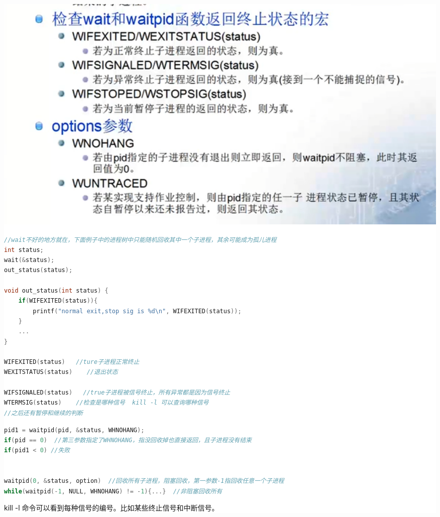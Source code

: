![Alt text](image-65.png)

```c
//wait不好的地方就在，下面例子中的进程树中只能随机回收其中一个子进程，其余可能成为孤儿进程
int status;
wait(&status);
out_status(status);

void out_status(int status) {
    if(WIFEXITED(status)){
        printf("normal exit,stop sig is %d\n", WIFEXITED(status));
    }
    ...
}

WIFEXITED(status)   //ture子进程正常终止
WEXITSTATUS(status)    //退出状态

WIFSIGNALED(status)   //true子进程被信号终止，所有异常都是因为信号终止
WTERMSIG(status)    //检查是哪种信号  kill -l 可以查询哪种信号
//之后还有暂停和继续的判断
```

```c++
pid1 = waitpid(pid, &status, WHNOHANG);
if(pid == 0)  //第三参数指定了WHNOHANG，指没回收掉也直接返回，且子进程没有结束
if(pid1 < 0) //失败


waitpid(0, &status, option)  //回收所有子进程，阻塞回收，第一参数-1指回收任意一个子进程
while(waitpid(-1, NULL, WHNOHANG) != -1){...}  //非阻塞回收所有
```
kill -l 命令可以看到每种信号的编号。比如某些终止信号和中断信号。
